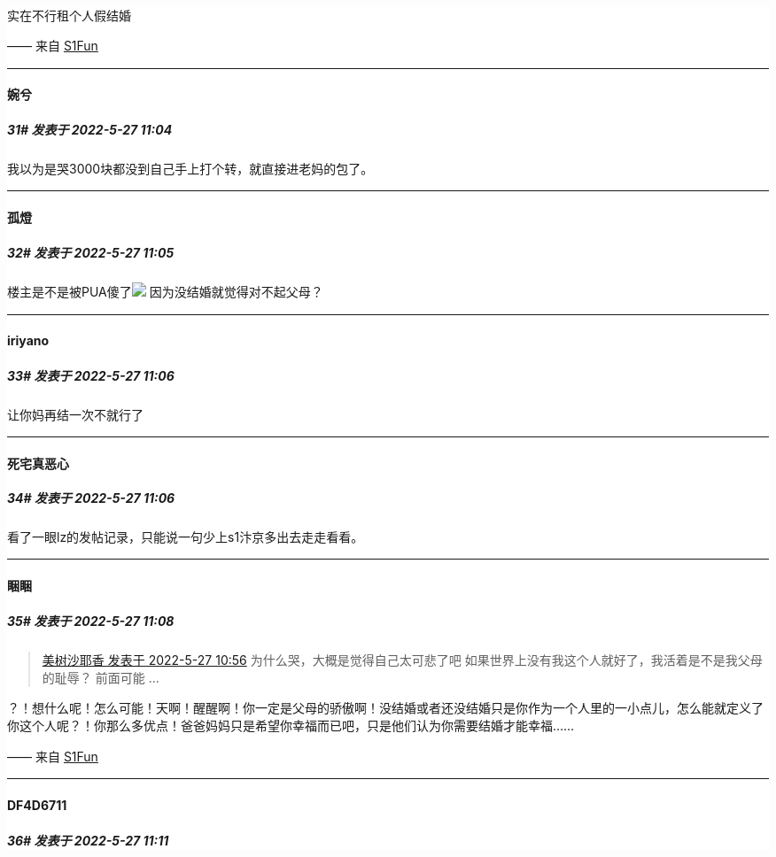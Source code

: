 实在不行租个人假结婚

—— 来自 [S1Fun](https://s1fun.koalcat.com)



*****

####  婉兮  
##### 31#       发表于 2022-5-27 11:04

我以为是哭3000块都没到自己手上打个转，就直接进老妈的包了。

*****

####  孤燈  
##### 32#       发表于 2022-5-27 11:05

楼主是不是被PUA傻了<img src="https://static.saraba1st.com/image/smiley/face2017/001.png" referrerpolicy="no-referrer">
因为没结婚就觉得对不起父母？

*****

####  iriyano  
##### 33#       发表于 2022-5-27 11:06

让你妈再结一次不就行了

*****

####  死宅真恶心  
##### 34#       发表于 2022-5-27 11:06

看了一眼lz的发帖记录，只能说一句少上s1汴京多出去走走看看。

*****

####  睏睏  
##### 35#       发表于 2022-5-27 11:08

<blockquote><a href="httphttps://bbs.saraba1st.com/2b/forum.php?mod=redirect&amp;goto=findpost&amp;pid=56011464&amp;ptid=2071720" target="_blank">美树沙耶香 发表于 2022-5-27 10:56</a>
为什么哭，大概是觉得自己太可悲了吧
如果世界上没有我这个人就好了，我活着是不是我父母的耻辱？
前面可能 ...</blockquote>
？！想什么呢！怎么可能！天啊！醒醒啊！你一定是父母的骄傲啊！没结婚或者还没结婚只是你作为一个人里的一小点儿，怎么能就定义了你这个人呢？！你那么多优点！爸爸妈妈只是希望你幸福而已吧，只是他们认为你需要结婚才能幸福……

—— 来自 [S1Fun](https://s1fun.koalcat.com)

*****

####  DF4D6711  
##### 36#       发表于 2022-5-27 11:11
